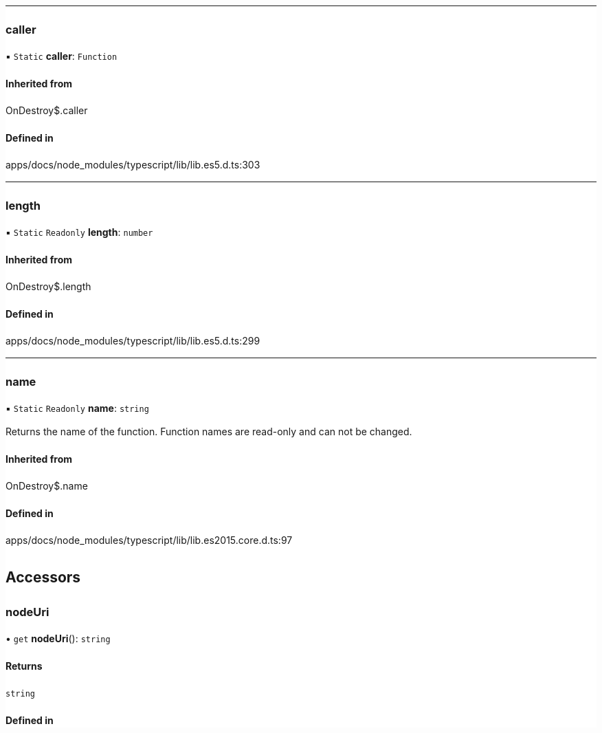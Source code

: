 ___

### caller

▪ `Static` **caller**: `Function`

#### Inherited from

OnDestroy$.caller

#### Defined in

apps/docs/node_modules/typescript/lib/lib.es5.d.ts:303

___

### length

▪ `Static` `Readonly` **length**: `number`

#### Inherited from

OnDestroy$.length

#### Defined in

apps/docs/node_modules/typescript/lib/lib.es5.d.ts:299

___

### name

▪ `Static` `Readonly` **name**: `string`

Returns the name of the function. Function names are read-only and can not be changed.

#### Inherited from

OnDestroy$.name

#### Defined in

apps/docs/node_modules/typescript/lib/lib.es2015.core.d.ts:97

## Accessors

### nodeUri

• `get` **nodeUri**(): `string`

#### Returns

`string`

#### Defined in
